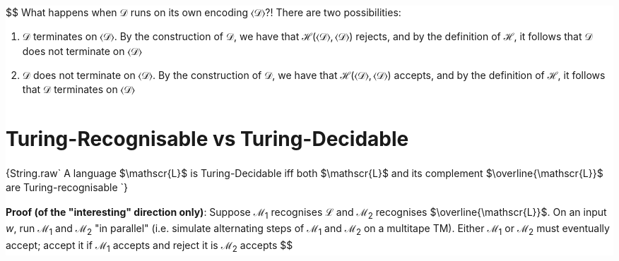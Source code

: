 $$
What happens when $\mathscr{D}$ runs on its own encoding
$\langle \mathscr{D}\rangle$?! There are two possibilities:

1.  $\mathscr{D}$ terminates on $\langle \mathscr{D} \rangle$. By the
    construction of $\mathscr{D}$, we have that
    $\mathscr{H}(\langle \mathscr{D}\rangle, \langle \mathscr{D} \rangle)$
    rejects, and by the definition of $\mathscr{H}$, it follows that
    $\mathscr{D}$ does not terminate on $\langle \mathscr{D} \rangle$

2.  $\mathscr{D}$ does not terminate on $\langle \mathscr{D} \rangle$.
    By the construction of $\mathscr{D}$, we have that
    $\mathscr{H}(\langle \mathscr{D}\rangle, \langle \mathscr{D} \rangle)$
    accepts, and by the definition of $\mathscr{H}$, it follows that
    $\mathscr{D}$ terminates on $\langle \mathscr{D}\rangle$

# Turing-Recognisable vs Turing-Decidable

<Theorem>
{String.raw`
A language $\mathscr{L}$ is Turing-Decidable iff both $\mathscr{L}$ and its complement $\overline{\mathscr{L}}$ are Turing-recognisable
`}
</Theorem>

**Proof (of the "interesting" direction only)**: Suppose $\mathscr{M}_1$
recognises $\mathscr{L}$ and $\mathscr{M}_2$ recognises
$\overline{\mathscr{L}}$. On an input $w$, run $\mathscr{M}_1$ and
$\mathscr{M}_2$ "in parallel" (i.e. simulate alternating steps of
$\mathscr{M}_1$ and $\mathscr{M}_2$ on a multitape TM). Either
$\mathscr{M}_1$ or $\mathscr{M}_2$ must eventually accept; accept it if
$\mathscr{M}_1$ accepts and reject it is $\mathscr{M}_2$ accepts
$$
